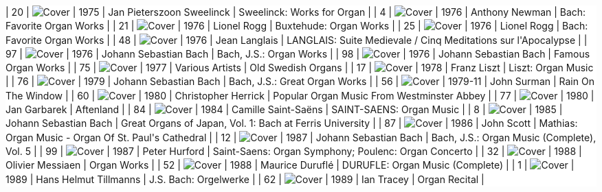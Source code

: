 | 20 | ![Cover](https://i.discogs.com/xN_YBaIouYC-nbE1_vgixGsfs3iAH8jPnA51USyD0IU/rs:fit/g:sm/q:40/h:150/w:150/czM6Ly9kaXNjb2dz/LWRhdGFiYXNlLWlt/YWdlcy9SLTEzMTI5/ODQ1LTE1NDg1OTU3/NjMtNjQ1NS5qcGVn.jpeg) | 1975 | Jan Pieterszoon Sweelinck | Sweelinck: Works for Organ |
| 4 | ![Cover](https://i.discogs.com/Lw-ZSmJXE9YO41-Iert_OZydx6mRTXmrFs-S1IqFE_U/rs:fit/g:sm/q:40/h:150/w:150/czM6Ly9kaXNjb2dz/LWRhdGFiYXNlLWlt/YWdlcy9SLTg0Nzg4/OTMtMTQ2MjQxMDQy/Mi0xMDk5LmpwZWc.jpeg) | 1976 | Anthony Newman | Bach: Favorite Organ Works |
| 21 | ![Cover](https://i.discogs.com/jQmXFq_N6KpHuQJEc819dr6kalrGc8sdedLtUXms16Y/rs:fit/g:sm/q:40/h:150/w:150/czM6Ly9kaXNjb2dz/LWRhdGFiYXNlLWlt/YWdlcy9SLTEwOTcx/MzQ1LTE1MDc0NDU5/NzEtNTM0Ny5qcGVn.jpeg) | 1976 | Lionel Rogg | Buxtehude: Organ Works |
| 25 | ![Cover](https://i.discogs.com/jQmXFq_N6KpHuQJEc819dr6kalrGc8sdedLtUXms16Y/rs:fit/g:sm/q:40/h:150/w:150/czM6Ly9kaXNjb2dz/LWRhdGFiYXNlLWlt/YWdlcy9SLTEwOTcx/MzQ1LTE1MDc0NDU5/NzEtNTM0Ny5qcGVn.jpeg) | 1976 | Lionel Rogg | Bach: Favorite Organ Works |
| 48 | ![Cover](https://i.discogs.com/Tipg6f9opMMvwh0TK3aGid6dXst-B0xOnr_2vekg0_o/rs:fit/g:sm/q:40/h:150/w:150/czM6Ly9kaXNjb2dz/LWRhdGFiYXNlLWlt/YWdlcy9SLTg3MTA3/MjAtMTY1MDk5NDE5/OS02MzUwLmpwZWc.jpeg) | 1976 | Jean Langlais | LANGLAIS: Suite Medievale / Cinq Meditations sur l'Apocalypse |
| 97 | ![Cover](https://i.discogs.com/5Vlspxk4tG5Wrxlxa9wUgw05cUxKFctNlw_1iy581Bo/rs:fit/g:sm/q:40/h:150/w:150/czM6Ly9kaXNjb2dz/LWRhdGFiYXNlLWlt/YWdlcy9SLTU4MTk5/ODEtMTYyOTMxNDUw/Ni03MTQ1LmpwZWc.jpeg) | 1976 | Johann Sebastian Bach | Bach, J.S.: Organ Works |
| 98 | ![Cover](https://i.discogs.com/28QceqYOvUMK08vtxwRoAP9ZOHC_PiuPCPfgmpxFzII/rs:fit/g:sm/q:40/h:150/w:150/czM6Ly9kaXNjb2dz/LWRhdGFiYXNlLWlt/YWdlcy9SLTk4ODM0/MTUtMTQ4ODk3OTM1/Ny01NzcwLmpwZWc.jpeg) | 1976 | Johann Sebastian Bach | Famous Organ Works |
| 75 | ![Cover](https://i.discogs.com/91dviHomhuUGo_DpsUbRJU82CNcftN3iBX-kMia5u1I/rs:fit/g:sm/q:40/h:150/w:150/czM6Ly9kaXNjb2dz/LWRhdGFiYXNlLWlt/YWdlcy9SLTExMjA2/ODctMTIxMTIyMTQ3/OC5qcGVn.jpeg) | 1977 | Various Artists | Old Swedish Organs |
| 17 | ![Cover](https://i.discogs.com/GvYucZA0qLATuqyroD0eITgJWY5QJb-ec_w8hLAU-aY/rs:fit/g:sm/q:40/h:150/w:150/czM6Ly9kaXNjb2dz/LWRhdGFiYXNlLWlt/YWdlcy9SLTQwNDM0/OTUtMTM1MzM0ODI0/MC05MjU2LmpwZWc.jpeg) | 1978 | Franz Liszt | Liszt: Organ Music |
| 76 | ![Cover](https://i.discogs.com/28QceqYOvUMK08vtxwRoAP9ZOHC_PiuPCPfgmpxFzII/rs:fit/g:sm/q:40/h:150/w:150/czM6Ly9kaXNjb2dz/LWRhdGFiYXNlLWlt/YWdlcy9SLTk4ODM0/MTUtMTQ4ODk3OTM1/Ny01NzcwLmpwZWc.jpeg) | 1979 | Johann Sebastian Bach | Bach, J.S.: Great Organ Works |
| 56 | ![Cover](https://i.discogs.com/YKgyCL6GeZNFcyLewLn4sVUfxT7CPBZdIS_nhc58kvk/rs:fit/g:sm/q:40/h:150/w:150/czM6Ly9kaXNjb2dz/LWRhdGFiYXNlLWlt/YWdlcy9SLTcwNTIz/MC0xMjk3NjA3MzQ0/LmpwZWc.jpeg) | 1979-11 | John Surman | Rain On The Window |
| 60 | ![Cover](https://i.discogs.com/siT29YPXpDfWVwoemZ-X83C1vC6DuWBFc4u2-aRfpcU/rs:fit/g:sm/q:40/h:150/w:150/czM6Ly9kaXNjb2dz/LWRhdGFiYXNlLWlt/YWdlcy9SLTE0Nzcw/MTYwLTE1ODEyNTgy/NDQtMzcxMi5qcGVn.jpeg) | 1980 | Christopher Herrick | Popular Organ Music From Westminster Abbey |
| 77 | ![Cover](https://i.discogs.com/YteusnABRusYXjTGlN5BzI1jJOPWi0iPgtjec0Ioi0E/rs:fit/g:sm/q:40/h:150/w:150/czM6Ly9kaXNjb2dz/LWRhdGFiYXNlLWlt/YWdlcy9SLTc5NjU3/NzgtMTQ5OTk3NjM2/Mi00NDM1LmpwZWc.jpeg) | 1980 | Jan Garbarek | Aftenland |
| 84 | ![Cover](https://i.discogs.com/CbnPzbxe0bYmjWpfHRWsi7vAgq48FOyBUSfsrTn8xQo/rs:fit/g:sm/q:40/h:150/w:150/czM6Ly9kaXNjb2dz/LWRhdGFiYXNlLWlt/YWdlcy9SLTIxNDY3/MDc3LTE2NDAzMzcx/NDEtNzk4OC5qcGVn.jpeg) | 1984 | Camille Saint-Saëns | SAINT-SAENS: Organ Music |
| 8 | ![Cover](https://i.discogs.com/S-eZAAwvUzaNrsucObPdUznbf8mhWOdijBlkwQAIEGc/rs:fit/g:sm/q:40/h:150/w:150/czM6Ly9kaXNjb2dz/LWRhdGFiYXNlLWlt/YWdlcy9SLTIzMzI5/NDc1LTE2NTMzMjYy/NDAtODAyOC5qcGVn.jpeg) | 1985 | Johann Sebastian Bach | Great Organs of Japan, Vol. 1: Bach at Ferris University |
| 87 | ![Cover](https://i.discogs.com/x3Jt1rzM-FrjYiu_27jAah23J9dwqKqk7Oe-QGcIFEM/rs:fit/g:sm/q:40/h:150/w:150/czM6Ly9kaXNjb2dz/LWRhdGFiYXNlLWlt/YWdlcy9SLTc4NTkz/ODUtMTQ1MDMyODk2/OC02NzM1LmpwZWc.jpeg) | 1986 | John Scott | Mathias: Organ Music - Organ Of St. Paul's Cathedral |
| 12 | ![Cover](https://i.discogs.com/8q1A4YW0KoCHX9xzo8dfoe9xRX2vhefRENDE10YxgjA/rs:fit/g:sm/q:40/h:150/w:150/czM6Ly9kaXNjb2dz/LWRhdGFiYXNlLWlt/YWdlcy9SLTE2NzEz/MjczLTE2MDk0MDEw/MTktMzY5MS5qcGVn.jpeg) | 1987 | Johann Sebastian Bach | Bach, J.S.: Organ Music (Complete), Vol. 5 |
| 99 | ![Cover](https://i.discogs.com/8ivwbsKG-11eecgz0Wiuux755ItM3w4PA5Ibgbpcalk/rs:fit/g:sm/q:40/h:150/w:150/czM6Ly9kaXNjb2dz/LWRhdGFiYXNlLWlt/YWdlcy9SLTI2NzA2/NzEzLTE2ODEwNzUy/NTUtNzMwMS5qcGVn.jpeg) | 1987 | Peter Hurford | Saint-Saens: Organ Symphony; Poulenc: Organ Concerto |
| 32 | ![Cover](https://i.discogs.com/uCiI2DixpcC6Szsb5qL1jlF6xXSYF0R2QL8gvln17KA/rs:fit/g:sm/q:40/h:150/w:150/czM6Ly9kaXNjb2dz/LWRhdGFiYXNlLWlt/YWdlcy9SLTI1NTUw/MzItMTI5MDIxNTY1/My5qcGVn.jpeg) | 1988 | Olivier Messiaen | Organ Works |
| 52 | ![Cover](https://i.discogs.com/5001wCRtkhLtOse_nFBkUujyoxIeUB7fD4oGgYo9-Z0/rs:fit/g:sm/q:40/h:150/w:150/czM6Ly9kaXNjb2dz/LWRhdGFiYXNlLWlt/YWdlcy9SLTc3MDc5/MzktMTQ0NzE1ODY0/NS0xMTM1LmdpZg.jpeg) | 1988 | Maurice Duruflé | DURUFLE: Organ Music (Complete) |
| 1 | ![Cover](https://i.discogs.com/HdVU21HUj4zzyZdAhiGqZclUC8xi9peSDXG4TnYL_GQ/rs:fit/g:sm/q:40/h:150/w:150/czM6Ly9kaXNjb2dz/LWRhdGFiYXNlLWlt/YWdlcy9SLTEzNTg2/MTE4LTE1NTY5OTI4/MDctOTI5My5qcGVn.jpeg) | 1989 | Hans Helmut Tillmanns | J.S. Bach: Orgelwerke |
| 62 | ![Cover](https://i.discogs.com/fLiwXIG4KFVmnbzD9H67wZKCrBknRjmDn7EZ9TbW97A/rs:fit/g:sm/q:40/h:150/w:150/czM6Ly9kaXNjb2dz/LWRhdGFiYXNlLWlt/YWdlcy9SLTQ5MzIy/NDAtMTM3OTgwNjI2/MC0zMzg3LmpwZWc.jpeg) | 1989 | Ian Tracey | Organ Recital |